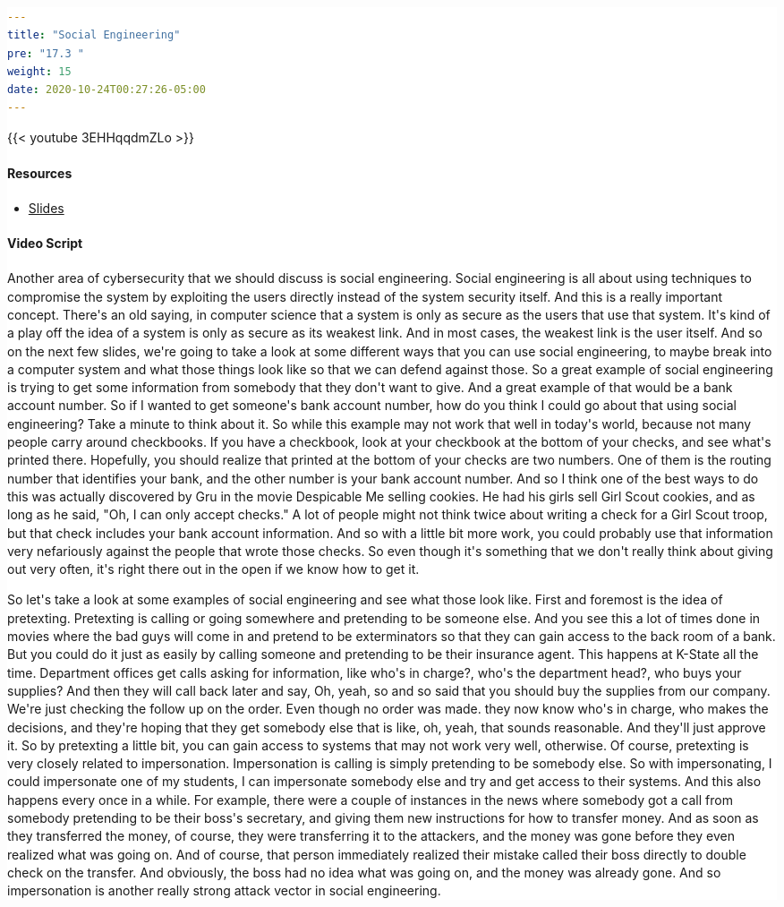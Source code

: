 ```yaml
---
title: "Social Engineering"
pre: "17.3 "
weight: 15
date: 2020-10-24T00:27:26-05:00
---
```


{{< youtube 3EHHqqdmZLo >}}


#### Resources
* [Slides](/1-cc110/17-cybersecurity/slides/23-Cybersecurity.pdf)

#### Video Script

Another area of cybersecurity that we should discuss is social engineering. Social engineering is all about using techniques to compromise the system by exploiting the users directly instead of the system security itself. And this is a really important concept. There's an old saying, in computer science that a system is only as secure as the users that use that system. It's kind of a play off the idea of a system is only as secure as its weakest link. And in most cases, the weakest link is the user itself. And so on the next few slides, we're going to take a look at some different ways that you can use social engineering, to maybe break into a computer system and what those things look like so that we can defend against those. So a great example of social engineering is trying to get some information from somebody that they don't want to give. And a great example of that would be a bank account number. So if I wanted to get someone's bank account number, how do you think I could go about that using social engineering? Take a minute to think about it. So while this example may not work that well in today's world, because not many people carry around checkbooks. If you have a checkbook, look at your checkbook at the bottom of your checks, and see what's printed there. Hopefully, you should realize that printed at the bottom of your checks are two numbers. One of them is the routing number that identifies your bank, and the other number is your bank account number. And so I think one of the best ways to do this was actually discovered by Gru in the movie Despicable Me selling cookies. He had his girls sell Girl Scout cookies, and as long as he said, "Oh, I can only accept checks." A lot of people might not think twice about writing a check for a Girl Scout troop, but that check includes your bank account information. And so with a little bit more work, you could probably use that information very nefariously against the people that wrote those checks. So even though it's something that we don't really think about giving out very often, it's right there out in the open if we know how to get it. 

So let's take a look at some examples of social engineering and see what those look like. First and foremost is the idea of pretexting. Pretexting is calling or going somewhere and pretending to be someone else. And you see this a lot of times done in movies where the bad guys will come in and pretend to be exterminators so that they can gain access to the back room of a bank. But you could do it just as easily by calling someone and pretending to be their insurance agent. This happens at K-State all the time. Department offices get calls asking for information, like who's in charge?, who's the department head?, who buys your supplies? And then they will call back later and say, Oh, yeah, so and so said that you should buy the supplies from our company. We're just checking the follow up on the order. Even though no order was made. they now know who's in charge, who makes the decisions, and they're hoping that they get somebody else that is like, oh, yeah, that sounds reasonable. And they'll just approve it. So by pretexting a little bit, you can gain access to systems that may not work very well, otherwise. Of course, pretexting is very closely related to impersonation. Impersonation is calling is simply pretending to be somebody else. So with impersonating, I could impersonate one of my students, I can impersonate somebody else and try and get access to their systems. And this also happens every once in a while. For example, there were a couple of instances in the news where somebody got a call from somebody pretending to be their boss's secretary, and giving them new instructions for how to transfer money. And as soon as they transferred the money, of course, they were transferring it to the attackers, and the money was gone before they even realized what was going on. And of course, that person immediately realized their mistake called their boss directly to double check on the transfer. And obviously, the boss had no idea what was going on, and the money was already gone. And so impersonation is another really strong attack vector in social engineering. 
